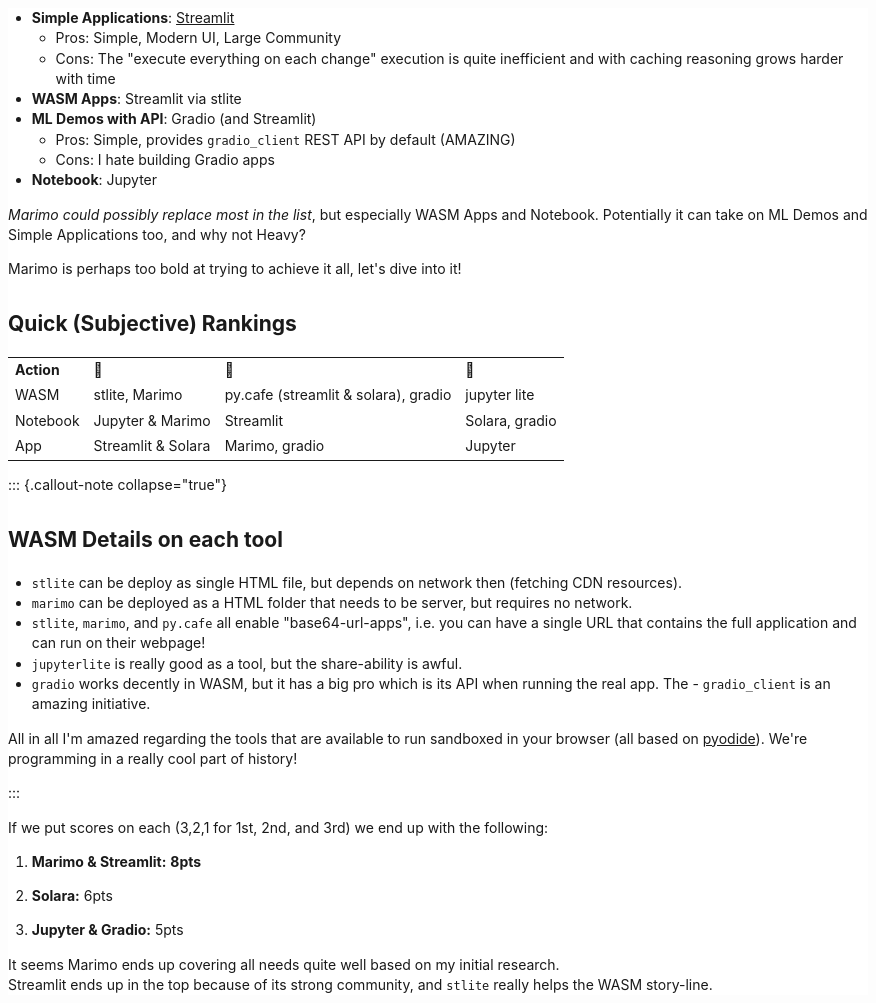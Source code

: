 - **Simple Applications**: [Streamlit](https://streamlit.io/) 
    - Pros: Simple, Modern UI, Large Community
    - Cons: The "execute everything on each change" execution is quite inefficient and with caching reasoning grows harder with time
- **WASM Apps**: Streamlit via stlite
- **ML Demos with API**: Gradio (and Streamlit)
    - Pros: Simple, provides `gradio_client` REST API by default (AMAZING)
    - Cons: I hate building Gradio apps
- **Notebook**: Jupyter


_Marimo could possibly replace most in the list_, but especially WASM Apps and Notebook. Potentially it can take on ML Demos and Simple Applications too, and why not Heavy?

Marimo is perhaps too bold at trying to achieve it all, let's dive into it!




## Quick (Subjective) Rankings

|            |                    |                                      |                |
| ---------- | ------------------ | ------------------------------------ | -------------- |
| **Action** | 🥇                  | 🥈                                    | 🥉              |
| WASM       | stlite, Marimo     | py.cafe (streamlit & solara), gradio | jupyter lite   |
| Notebook   | Jupyter & Marimo   | Streamlit                            | Solara, gradio |
| App        | Streamlit & Solara | Marimo, gradio                       | Jupyter        |

::: {.callout-note collapse="true"}

## WASM Details on each tool
- `stlite` can be deploy as single HTML file, but depends on network then (fetching CDN resources).
- `marimo` can be deployed as a HTML folder that needs to be server, but requires no network.
- `stlite`, `marimo`, and `py.cafe` all enable "base64-url-apps", i.e. you can have a single URL that contains the full application and can run on their webpage!
- `jupyterlite` is really good as a tool, but the share-ability is awful.
- `gradio` works decently in WASM, but it has a big pro which is its API when running the real app. The - `gradio_client` is an amazing initiative.
  
All in all I'm amazed regarding the tools that are available to run sandboxed in your browser (all based on [pyodide](https://pyodide.org/en/stable/)). We're programming in a really cool part of history!

:::

If we put scores on each (3,2,1 for 1st, 2nd, and 3rd) we end up with the following:

1. **Marimo & Streamlit:** **8pts**

2. **Solara:** 6pts

3. **Jupyter & Gradio:** 5pts

It seems Marimo ends up covering all needs quite well based on my initial research.  
Streamlit ends up in the top because of its strong community, and `stlite` really helps the WASM story-line. 
